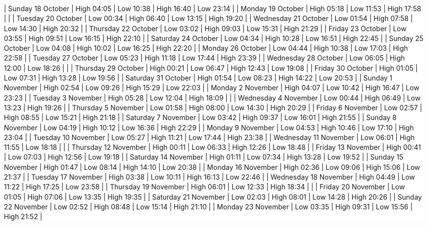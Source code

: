| Sunday 18 October | High 04:05 | Low 10:38 | High 16:40 | Low 23:14 | 
| Monday 19 October | High 05:18 | Low 11:53 | High 17:58 |  | 
| Tuesday 20 October | Low 00:34 | High 06:40 | Low 13:15 | High 19:20 | 
| Wednesday 21 October | Low 01:54 | High 07:58 | Low 14:30 | High 20:32 | 
| Thursday 22 October | Low 03:02 | High 09:03 | Low 15:31 | High 21:29 | 
| Friday 23 October | Low 03:55 | High 09:51 | Low 16:15 | High 22:10 | 
| Saturday 24 October | Low 04:34 | High 10:28 | Low 16:51 | High 22:45 | 
| Sunday 25 October | Low 04:08 | High 10:02 | Low 16:25 | High 22:20 | 
| Monday 26 October | Low 04:44 | High 10:38 | Low 17:03 | High 22:58 | 
| Tuesday 27 October | Low 05:23 | High 11:18 | Low 17:44 | High 23:39 | 
| Wednesday 28 October | Low 06:05 | High 12:00 | Low 18:26 |  | 
| Thursday 29 October | High 00:21 | Low 06:47 | High 12:43 | Low 19:08 | 
| Friday 30 October | High 01:05 | Low 07:31 | High 13:28 | Low 19:56 | 
| Saturday 31 October | High 01:54 | Low 08:23 | High 14:22 | Low 20:53 | 
| Sunday 1 November | High 02:54 | Low 09:26 | High 15:29 | Low 22:03 | 
| Monday 2 November | High 04:07 | Low 10:42 | High 16:47 | Low 23:23 | 
| Tuesday 3 November | High 05:28 | Low 12:04 | High 18:09 |  | 
| Wednesday 4 November | Low 00:44 | High 06:49 | Low 13:23 | High 19:26 | 
| Thursday 5 November | Low 01:58 | High 08:00 | Low 14:30 | High 20:29 | 
| Friday 6 November | Low 02:57 | High 08:55 | Low 15:21 | High 21:18 | 
| Saturday 7 November | Low 03:42 | High 09:37 | Low 16:01 | High 21:55 | 
| Sunday 8 November | Low 04:19 | High 10:12 | Low 16:36 | High 22:29 | 
| Monday 9 November | Low 04:53 | High 10:46 | Low 17:10 | High 23:04 | 
| Tuesday 10 November | Low 05:27 | High 11:21 | Low 17:44 | High 23:38 | 
| Wednesday 11 November | Low 06:01 | High 11:55 | Low 18:18 |  | 
| Thursday 12 November | High 00:11 | Low 06:33 | High 12:26 | Low 18:48 | 
| Friday 13 November | High 00:41 | Low 07:03 | High 12:56 | Low 19:18 | 
| Saturday 14 November | High 01:11 | Low 07:34 | High 13:28 | Low 19:52 | 
| Sunday 15 November | High 01:47 | Low 08:14 | High 14:10 | Low 20:38 | 
| Monday 16 November | High 02:36 | Low 09:06 | High 15:06 | Low 21:37 | 
| Tuesday 17 November | High 03:38 | Low 10:11 | High 16:13 | Low 22:46 | 
| Wednesday 18 November | High 04:49 | Low 11:22 | High 17:25 | Low 23:58 | 
| Thursday 19 November | High 06:01 | Low 12:33 | High 18:34 |  | 
| Friday 20 November | Low 01:05 | High 07:06 | Low 13:35 | High 19:35 | 
| Saturday 21 November | Low 02:03 | High 08:01 | Low 14:28 | High 20:26 | 
| Sunday 22 November | Low 02:52 | High 08:48 | Low 15:14 | High 21:10 | 
| Monday 23 November | Low 03:35 | High 09:31 | Low 15:56 | High 21:52 | 